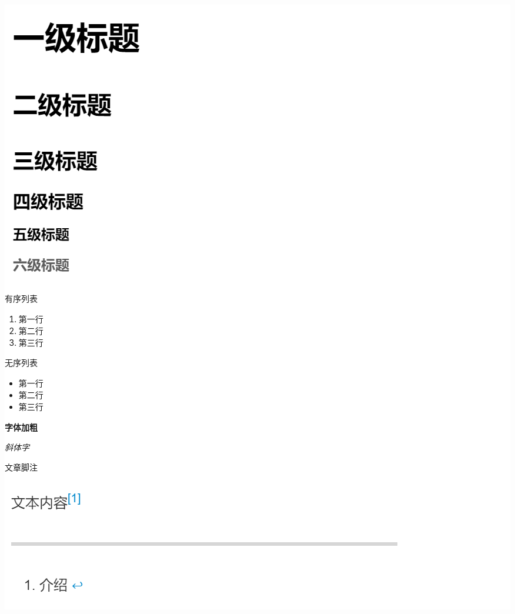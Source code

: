 ![](./Markdown.assets/image-20220322133926.png)

有序列表

1. 第一行
2. 第二行
3. 第三行

无序列表

- 第一行
- 第二行
- 第三行

**字体加粗**

*斜体字*

文章脚注

![](./Markdown.assets/image-20220322134351.png)
